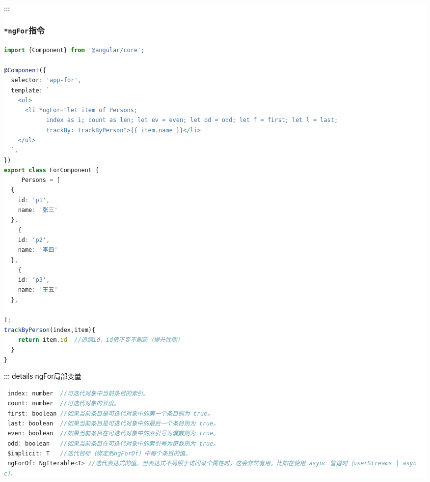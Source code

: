 :::

### `*ngFor`指令

```typescript
import {Component} from '@angular/core';

@Component({
  selector: 'app-for',
  template: `
    <ul>
      <li *ngFor="let item of Persons; 
			index as i; count as len; let ev = even; let od = odd; let f = first; let l = last;
			trackBy: trackByPerson">{{ item.name }}</li>
    </ul>
  `,
})
export class ForComponent {
     Persons = [
  {
    id: 'p1',
    name: '张三'
  },
    {
    id: 'p2',
    name: '李四'
  },
    {
    id: 'p3',
    name: '王五'
  },
  
];
trackByPerson(index,item){
    return item.id	//追踪id，id值不变不刷新（提升性能）
  }
}
```

::: details ngFor局部变量

```js
 index: number	//可迭代对象中当前条目的索引。
 count: number	//可迭代对象的长度。
 first: boolean	//如果当前条目是可迭代对象中的第一个条目则为 true。
 last: boolean	//如果当前条目是可迭代对象中的最后一个条目则为 true。
 even: boolean	//如果当前条目在可迭代对象中的索引号为偶数则为 true。
 odd: boolean	//如果当前条目在可迭代对象中的索引号为奇数则为 true。
 $implicit: T	//迭代目标（绑定到ngForOf）中每个条目的值。
 ngForOf: NgIterable<T>	//迭代表达式的值。当表达式不局限于访问某个属性时，这会非常有用，比如在使用 async 管道时（userStreams | async）。
```


